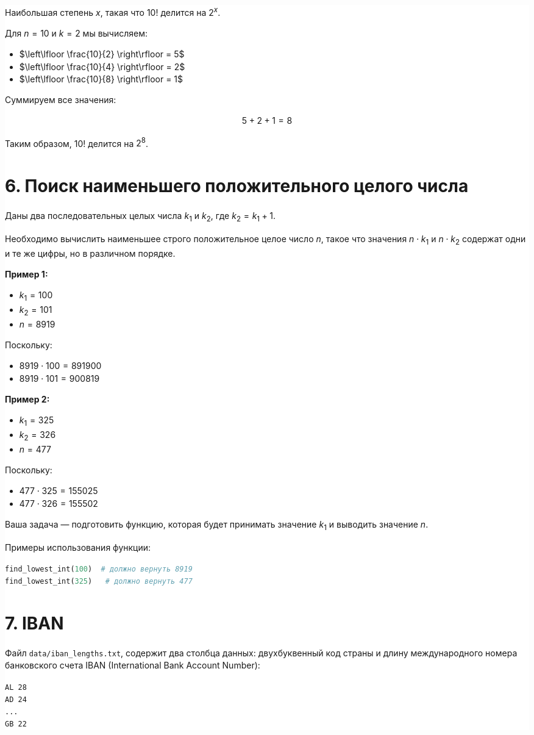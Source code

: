 Наибольшая степень $x$, такая что $10!$ делится на $2^x$.

Для $n = 10$ и $k = 2$ мы вычисляем:

- $\left\lfloor \frac{10}{2} \right\rfloor = 5$
- $\left\lfloor \frac{10}{4} \right\rfloor = 2$
- $\left\lfloor \frac{10}{8} \right\rfloor = 1$

Суммируем все значения:

$$5 + 2 + 1 = 8$$

Таким образом, $10!$ делится на $2^8$.

# 6. Поиск наименьшего положительного целого числа

Даны два последовательных целых числа $k_1$ и $k_2$, где $k_2 = k_1 + 1$.

Необходимо вычислить наименьшее строго положительное целое число $n$, такое что значения $n \cdot k_1$ и $n \cdot k_2$ содержат одни и те же цифры, но в различном порядке.


**Пример 1:**

- $k_1 = 100$
- $k_2 = 101$
- $n = 8919$

Поскольку:

- $8919 \cdot 100 = 891900$ 
- $8919 \cdot 101 = 900819$

**Пример 2:**

- $k_1 = 325$
- $k_2 = 326$
- $n = 477$

Поскольку:

- $477 \cdot 325 = 155025$
- $477 \cdot 326 = 155502$

Ваша задача — подготовить функцию, которая будет принимать значение $k_1$ и выводить значение $n$.

Примеры использования функции:

```python
find_lowest_int(100)  # должно вернуть 8919
find_lowest_int(325)   # должно вернуть 477
```

# 7. IBAN

Файл `data/iban_lengths.txt`, содержит два столбца данных: двухбуквенный код страны и длину международного номера банковского счета IBAN (International Bank Account Number):
```
AL 28
AD 24
...
GB 22
```
